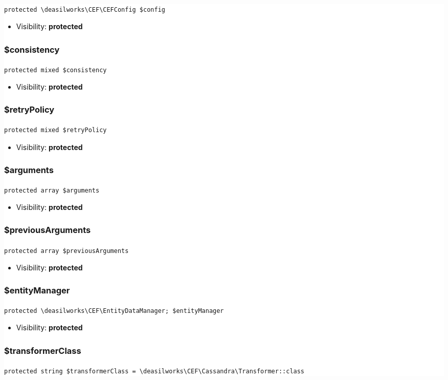     protected \deasilworks\CEF\CEFConfig $config





* Visibility: **protected**


### $consistency

    protected mixed $consistency





* Visibility: **protected**


### $retryPolicy

    protected mixed $retryPolicy





* Visibility: **protected**


### $arguments

    protected array $arguments





* Visibility: **protected**


### $previousArguments

    protected array $previousArguments





* Visibility: **protected**


### $entityManager

    protected \deasilworks\CEF\EntityDataManager; $entityManager





* Visibility: **protected**


### $transformerClass

    protected string $transformerClass = \deasilworks\CEF\Cassandra\Transformer::class

